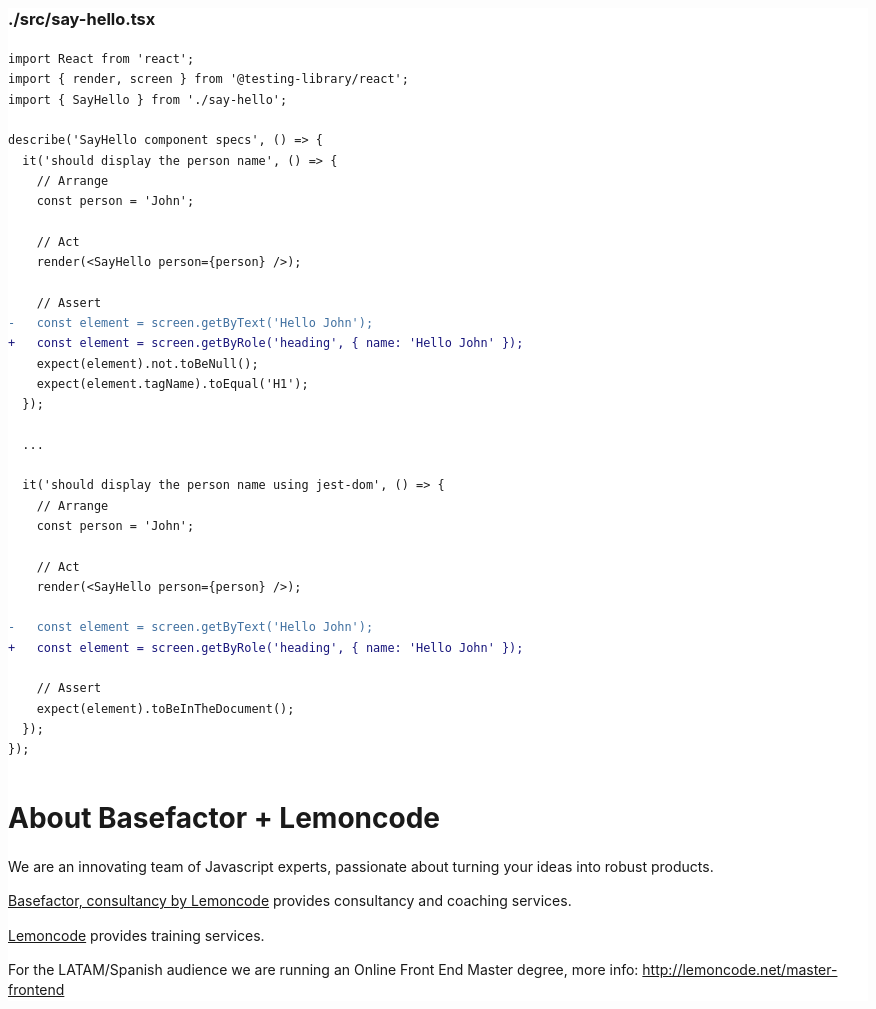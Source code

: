 ### ./src/say-hello.tsx

```diff
import React from 'react';
import { render, screen } from '@testing-library/react';
import { SayHello } from './say-hello';

describe('SayHello component specs', () => {
  it('should display the person name', () => {
    // Arrange
    const person = 'John';

    // Act
    render(<SayHello person={person} />);

    // Assert
-   const element = screen.getByText('Hello John');
+   const element = screen.getByRole('heading', { name: 'Hello John' });
    expect(element).not.toBeNull();
    expect(element.tagName).toEqual('H1');
  });

  ...

  it('should display the person name using jest-dom', () => {
    // Arrange
    const person = 'John';

    // Act
    render(<SayHello person={person} />);

-   const element = screen.getByText('Hello John');
+   const element = screen.getByRole('heading', { name: 'Hello John' });

    // Assert
    expect(element).toBeInTheDocument();
  });
});

```

# About Basefactor + Lemoncode

We are an innovating team of Javascript experts, passionate about turning your ideas into robust products.

[Basefactor, consultancy by Lemoncode](http://www.basefactor.com) provides consultancy and coaching services.

[Lemoncode](http://lemoncode.net/services/en/#en-home) provides training services.

For the LATAM/Spanish audience we are running an Online Front End Master degree, more info: http://lemoncode.net/master-frontend
